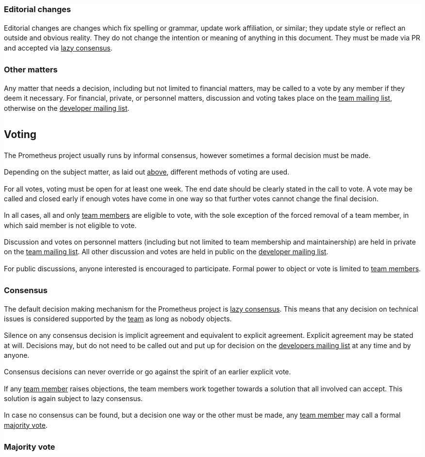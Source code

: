 ### Editorial changes

Editorial changes are changes which fix spelling or grammar, update work affiliation, or similar; they update style or reflect an outside and obvious reality.
They do not change the intention or meaning of anything in this document.
They must be made via PR and accepted via [lazy consensus](#consensus).

### Other matters

Any matter that needs a decision, including but not limited to financial matters, may be called to a vote by any member if they deem it necessary. For financial, private, or personnel matters, discussion and voting takes place on the [team mailing list][team], otherwise on the [developer mailing list][devs].

## Voting

The Prometheus project usually runs by informal consensus, however sometimes a formal decision must be made.

Depending on the subject matter, as laid out [above](#decision-making), different methods of voting are used.

For all votes, voting must be open for at least one week. The end date should be clearly stated in the call to vote. A vote may be called and closed early if enough votes have come in one way so that further votes cannot change the final decision.

In all cases, all and only [team members](#team-members) are eligible to vote, with the sole exception of the forced removal of a team member, in which said member is not eligible to vote.

Discussion and votes on personnel matters (including but not limited to team membership and maintainership) are held in private on the [team mailing list][team]. All other discussion and votes are held in public on the [developer mailing list][devs].

For public discussions, anyone interested is encouraged to participate. Formal power to object or vote is limited to [team members](#team-members).

### Consensus

The default decision making mechanism for the Prometheus project is [lazy consensus][lazy]. This means that any decision on technical issues is considered supported by the [team][team] as long as nobody objects.

Silence on any consensus decision is implicit agreement and equivalent to explicit agreement. Explicit agreement may be stated at will. Decisions may, but do not need to be called out and put up for decision on the [developers mailing list][devs] at any time and by anyone.

Consensus decisions can never override or go against the spirit of an earlier explicit vote.

If any [team member](#team-members) raises objections, the team members work together towards a solution that all involved can accept. This solution is again subject to lazy consensus.

In case no consensus can be found, but a decision one way or the other must be made, any [team member](#team-members) may call a formal [majority vote](#majority-vote).

### Majority vote


[announce]: https://groups.google.com/forum/#!forum/prometheus-announce
[charter]: https://www.cncf.io/about/charter/
[coc]: https://github.com/cncf/foundation/blob/master/code-of-conduct.md
[devs]: https://groups.google.com/forum/#!forum/prometheus-developers
[gh]: https://github.com/prometheus
[lazy]: https://couchdb.apache.org/bylaws.html#lazy
[maintainers.md]: https://github.com/search?l=&q=org%3Aprometheus+filename%3AMAINTAINERS.md+path%3A%2F&ref=advsearch&type=Code&utf8=%E2%9C%93
[team]: https://groups.google.com/forum/#!forum/prometheus-team
[users]: https://groups.google.com/forum/#!forum/prometheus-users